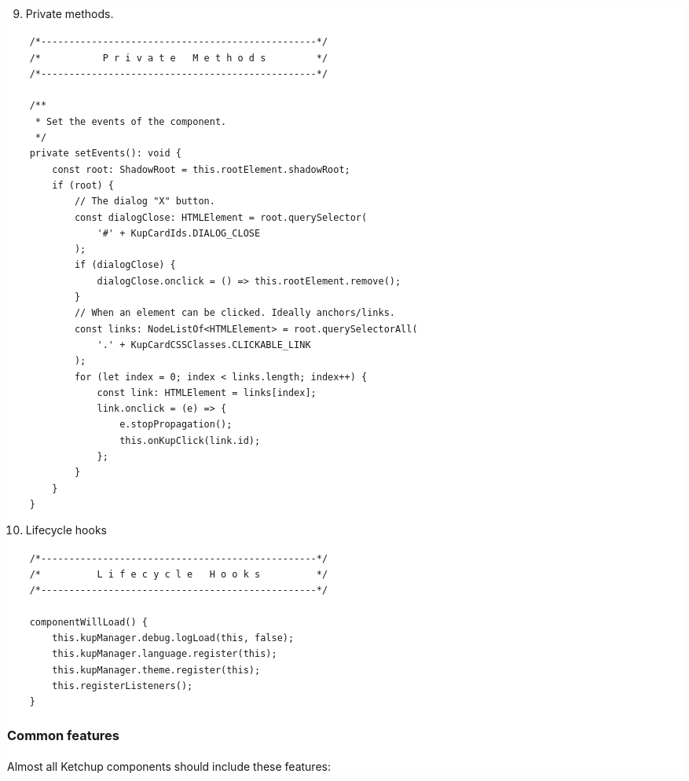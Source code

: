 
9. Private methods.

```
    /*-------------------------------------------------*/
    /*           P r i v a t e   M e t h o d s         */
    /*-------------------------------------------------*/

    /**
     * Set the events of the component.
     */
    private setEvents(): void {
        const root: ShadowRoot = this.rootElement.shadowRoot;
        if (root) {
            // The dialog "X" button.
            const dialogClose: HTMLElement = root.querySelector(
                '#' + KupCardIds.DIALOG_CLOSE
            );
            if (dialogClose) {
                dialogClose.onclick = () => this.rootElement.remove();
            }
            // When an element can be clicked. Ideally anchors/links.
            const links: NodeListOf<HTMLElement> = root.querySelectorAll(
                '.' + KupCardCSSClasses.CLICKABLE_LINK
            );
            for (let index = 0; index < links.length; index++) {
                const link: HTMLElement = links[index];
                link.onclick = (e) => {
                    e.stopPropagation();
                    this.onKupClick(link.id);
                };
            }
        }
    }
```

10. Lifecycle hooks

```
    /*-------------------------------------------------*/
    /*          L i f e c y c l e   H o o k s          */
    /*-------------------------------------------------*/

    componentWillLoad() {
        this.kupManager.debug.logLoad(this, false);
        this.kupManager.language.register(this);
        this.kupManager.theme.register(this);
        this.registerListeners();
    }
```

### Common features

Almost all Ketchup components should include these features:
